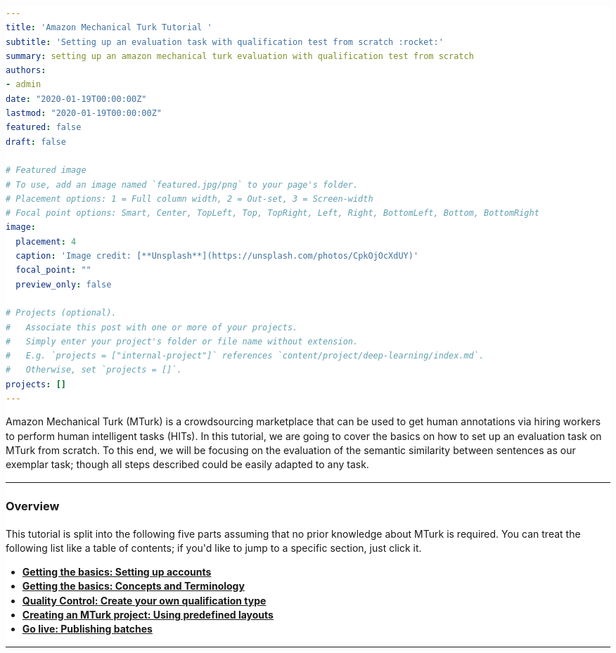 ```yaml
---
title: 'Amazon Mechanical Turk Tutorial '
subtitle: 'Setting up an evaluation task with qualification test from scratch :rocket:'
summary: setting up an amazon mechanical turk evaluation with qualification test from scratch
authors:
- admin
date: "2020-01-19T00:00:00Z"
lastmod: "2020-01-19T00:00:00Z"
featured: false
draft: false

# Featured image
# To use, add an image named `featured.jpg/png` to your page's folder.
# Placement options: 1 = Full column width, 2 = Out-set, 3 = Screen-width
# Focal point options: Smart, Center, TopLeft, Top, TopRight, Left, Right, BottomLeft, Bottom, BottomRight
image:
  placement: 4
  caption: 'Image credit: [**Unsplash**](https://unsplash.com/photos/CpkOjOcXdUY)'
  focal_point: ""
  preview_only: false

# Projects (optional).
#   Associate this post with one or more of your projects.
#   Simply enter your project's folder or file name without extension.
#   E.g. `projects = ["internal-project"]` references `content/project/deep-learning/index.md`.
#   Otherwise, set `projects = []`.
projects: []
---
```


Amazon Mechanical Turk (MTurk) is a crowdsourcing marketplace that can be used to get human annotations via hiring workers to perform human intelligent tasks (HITs). In this tutorial, we are going to cover the basics on how to set up an evaluation task on MTurk from scratch. To this end, we will be focusing on the evaluation of the semantic similarity between sentences as our exemplar task; though all steps described could be easily adapted to any task.

-------------------------------------------------------------------
  
### Overview

This tutorial is split into the following five parts assuming that no prior knowledge about MTurk is required. You can treat the following list like a table of contents; if you'd like to jump to a specific section, just click it.

* [**Getting the basics: Setting up accounts**](#setting-up-accounts)
* [**Getting the basics: Concepts and Terminology**](#concepts-and-terminology)
* [**Quality Control: Create your own qualification type**](#qualification-type)
* [**Creating an MTurk project: Using predefined layouts**](#mturk-project)
* [**Go live: Publishing batches**](#publishing-batches)
 
-------------------------------------------------------------------
